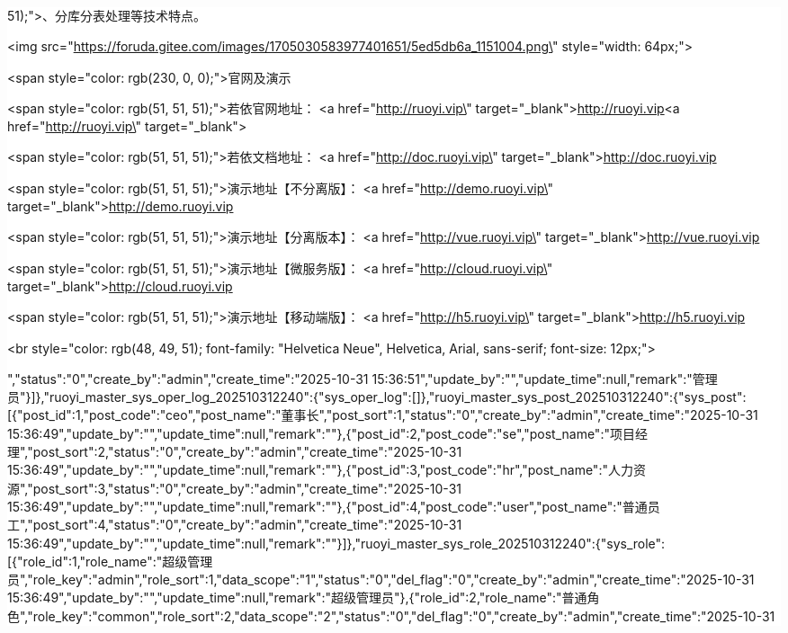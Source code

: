   51);\">、分库分表处理等技术特点。</span></p><p><img
  src=\"https://foruda.gitee.com/images/1705030583977401651/5ed5db6a_1151004.png\"
  style=\"width: 64px;\"><br></p><p><span style=\"color: rgb(230, 0,
  0);\">官网及演示</span></p><p><span style=\"color: rgb(51, 51,
  51);\">若依官网地址：&nbsp;</span><a href=\"http://ruoyi.vip\"
  target=\"_blank\">http://ruoyi.vip</a><a href=\"http://ruoyi.vip\"
  target=\"_blank\"></a></p><p><span style=\"color: rgb(51, 51,
  51);\">若依文档地址：&nbsp;</span><a href=\"http://doc.ruoyi.vip\"
  target=\"_blank\">http://doc.ruoyi.vip</a><br></p><p><span style=\"color:
  rgb(51, 51, 51);\">演示地址【不分离版】：&nbsp;</span><a
  href=\"http://demo.ruoyi.vip\"
  target=\"_blank\">http://demo.ruoyi.vip</a></p><p><span style=\"color: rgb(51,
  51, 51);\">演示地址【分离版本】：&nbsp;</span><a href=\"http://vue.ruoyi.vip\"
  target=\"_blank\">http://vue.ruoyi.vip</a></p><p><span style=\"color: rgb(51,
  51, 51);\">演示地址【微服务版】：&nbsp;</span><a
  href=\"http://cloud.ruoyi.vip\"
  target=\"_blank\">http://cloud.ruoyi.vip</a></p><p><span style=\"color:
  rgb(51, 51, 51);\">演示地址【移动端版】：&nbsp;</span><a
  href=\"http://h5.ruoyi.vip\"
  target=\"_blank\">http://h5.ruoyi.vip</a></p><p><br style=\"color: rgb(48, 49,
  51); font-family: &quot;Helvetica Neue&quot;, Helvetica, Arial, sans-serif;
  font-size:
  12px;\"></p>","status":"0","create_by":"admin","create_time":"2025-10-31
  15:36:51","update_by":"","update_time":null,"remark":"管理员"}]},"ruoyi_master_sys_oper_log_202510312240":{"sys_oper_log":[]},"ruoyi_master_sys_post_202510312240":{"sys_post":[{"post_id":1,"post_code":"ceo","post_name":"董事长","post_sort":1,"status":"0","create_by":"admin","create_time":"2025-10-31
  15:36:49","update_by":"","update_time":null,"remark":""},{"post_id":2,"post_code":"se","post_name":"项目经理","post_sort":2,"status":"0","create_by":"admin","create_time":"2025-10-31
  15:36:49","update_by":"","update_time":null,"remark":""},{"post_id":3,"post_code":"hr","post_name":"人力资源","post_sort":3,"status":"0","create_by":"admin","create_time":"2025-10-31
  15:36:49","update_by":"","update_time":null,"remark":""},{"post_id":4,"post_code":"user","post_name":"普通员工","post_sort":4,"status":"0","create_by":"admin","create_time":"2025-10-31
  15:36:49","update_by":"","update_time":null,"remark":""}]},"ruoyi_master_sys_role_202510312240":{"sys_role":[{"role_id":1,"role_name":"超级管理员","role_key":"admin","role_sort":1,"data_scope":"1","status":"0","del_flag":"0","create_by":"admin","create_time":"2025-10-31
  15:36:49","update_by":"","update_time":null,"remark":"超级管理员"},{"role_id":2,"role_name":"普通角色","role_key":"common","role_sort":2,"data_scope":"2","status":"0","del_flag":"0","create_by":"admin","create_time":"2025-10-31